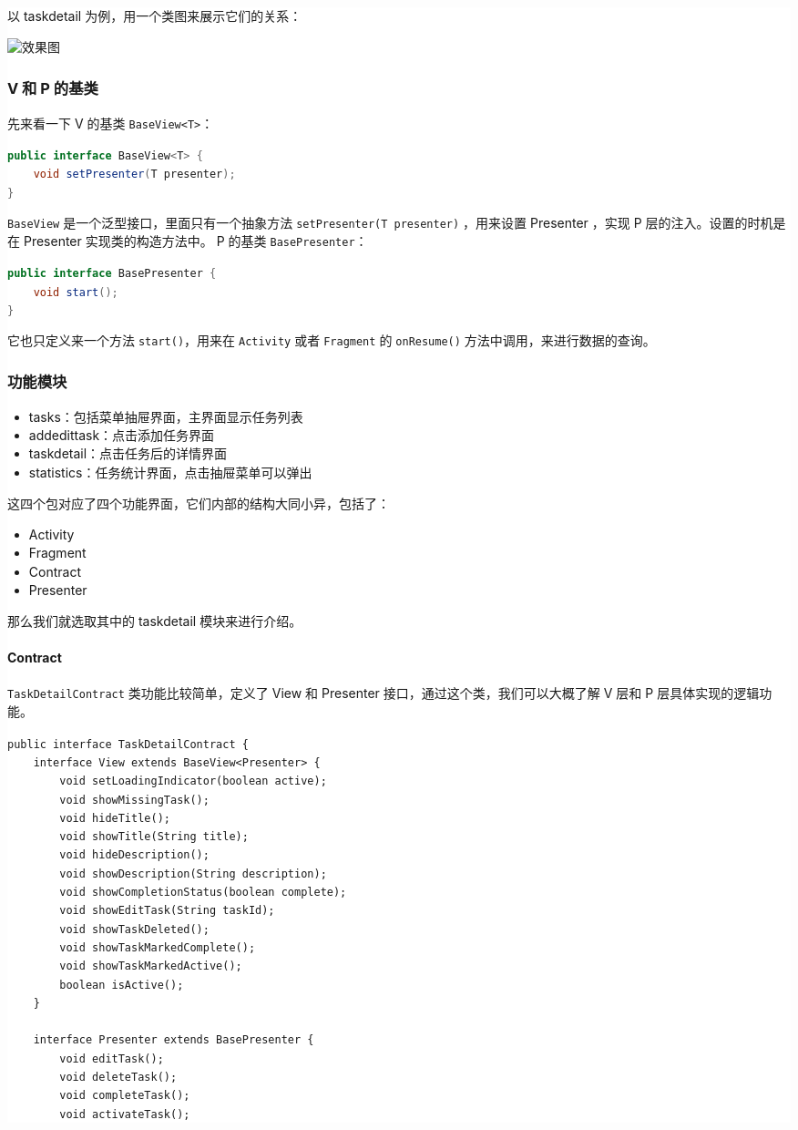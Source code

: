 以 taskdetail 为例，用一个类图来展示它们的关系：

![效果图](http://www.plantuml.com/plantuml/svg/XLHBJiCm4Dtx55PNYL1xWYugg92Gg5JHgdjZ3wr5OaVsj1M2xhW5Kk_0XWqIjw5S0pjfVeQqMJbltlER6OyziiWChjE4p2KcG7kJnVIm_pZiNt_UFx_Vldg4I8LW7XW7EcVsqOuPifbU6mw4a4jcOI5XIuSl_NuU7mCocLnfXOPn7FWWwS2TQ31eYAuDMwQWa9IBSDUAaFjE3LZmkNMQLmnoAXYcKQj8K73Dj7UGQIjHcwSZgmRei9NDoIIADdJm6vsl-lnCBgW5h4ZHd6RbEYQxK5CNcGlzMKS1hIihBzXeARpThMP2gkMD4f8pLsDqhtK2J577bXk8A-fARoVIMiVrsqOnzLyPNKa1-PH5BK41pT0u5KN_4pSLOx3So0obLcrTCt1KYnewNsMxD_cs82GMYPU8W0GGsXZNQVONpLl1AjIvyuHP-y_uEh_JuqhJUWZE77VeqIog7uugJSFPxRop1RK8v7TuHqQWX7ieVW40)



### V 和 P 的基类

先来看一下 V 的基类 `BaseView<T>`：
```java
public interface BaseView<T> {
    void setPresenter(T presenter);
}
```

`BaseView` 是一个泛型接口，里面只有一个抽象方法 `setPresenter(T presenter)` ，用来设置 Presenter ，实现 P 层的注入。设置的时机是在 Presenter 实现类的构造方法中。
P 的基类 `BasePresenter`：

```java
public interface BasePresenter {
    void start();
}
```

它也只定义来一个方法 `start()`，用来在 `Activity` 或者 `Fragment` 的 `onResume()` 方法中调用，来进行数据的查询。

### 功能模块

 - tasks：包括菜单抽屉界面，主界面显示任务列表
 - addedittask：点击添加任务界面
 - taskdetail：点击任务后的详情界面
 - statistics：任务统计界面，点击抽屉菜单可以弹出

这四个包对应了四个功能界面，它们内部的结构大同小异，包括了：

 - Activity
 - Fragment
 - Contract
 - Presenter

那么我们就选取其中的 taskdetail 模块来进行介绍。

#### Contract

`TaskDetailContract` 类功能比较简单，定义了 View 和 Presenter 接口，通过这个类，我们可以大概了解 V 层和 P 层具体实现的逻辑功能。

```
public interface TaskDetailContract {
    interface View extends BaseView<Presenter> {
        void setLoadingIndicator(boolean active);
        void showMissingTask();
        void hideTitle();
        void showTitle(String title);
        void hideDescription();
        void showDescription(String description);
        void showCompletionStatus(boolean complete);
        void showEditTask(String taskId);
        void showTaskDeleted();
        void showTaskMarkedComplete();
        void showTaskMarkedActive();
        boolean isActive();
    }

    interface Presenter extends BasePresenter {
        void editTask();
        void deleteTask();
        void completeTask();
        void activateTask();
```